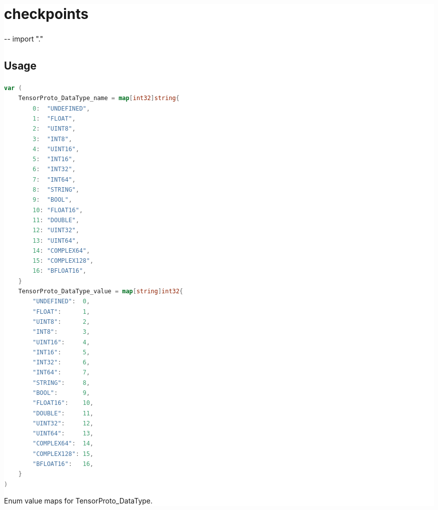 # checkpoints
--
    import "."


## Usage

```go
var (
	TensorProto_DataType_name = map[int32]string{
		0:  "UNDEFINED",
		1:  "FLOAT",
		2:  "UINT8",
		3:  "INT8",
		4:  "UINT16",
		5:  "INT16",
		6:  "INT32",
		7:  "INT64",
		8:  "STRING",
		9:  "BOOL",
		10: "FLOAT16",
		11: "DOUBLE",
		12: "UINT32",
		13: "UINT64",
		14: "COMPLEX64",
		15: "COMPLEX128",
		16: "BFLOAT16",
	}
	TensorProto_DataType_value = map[string]int32{
		"UNDEFINED":  0,
		"FLOAT":      1,
		"UINT8":      2,
		"INT8":       3,
		"UINT16":     4,
		"INT16":      5,
		"INT32":      6,
		"INT64":      7,
		"STRING":     8,
		"BOOL":       9,
		"FLOAT16":    10,
		"DOUBLE":     11,
		"UINT32":     12,
		"UINT64":     13,
		"COMPLEX64":  14,
		"COMPLEX128": 15,
		"BFLOAT16":   16,
	}
)
```
Enum value maps for TensorProto_DataType.
